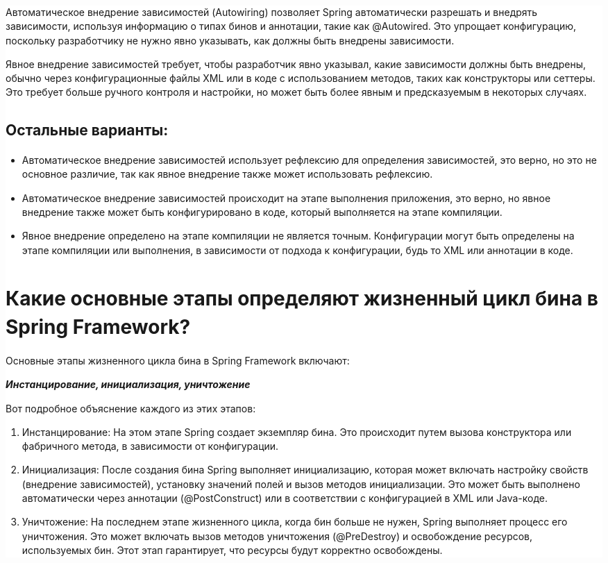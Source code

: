Автоматическое внедрение зависимостей (Autowiring) позволяет Spring автоматически разрешать и внедрять зависимости,
используя информацию о типах бинов и аннотации, такие как @Autowired. Это упрощает конфигурацию, поскольку разработчику
не нужно явно указывать, как должны быть внедрены зависимости.

Явное внедрение зависимостей требует, чтобы разработчик явно указывал, какие зависимости должны быть внедрены, обычно
через конфигурационные файлы XML или в коде с использованием методов, таких как конструкторы или сеттеры. Это требует
больше ручного контроля и настройки, но может быть более явным и предсказуемым в некоторых случаях.

## Остальные варианты:

* Автоматическое внедрение зависимостей использует рефлексию для определения зависимостей, это верно, но это не основное
  различие, так как явное внедрение также может использовать рефлексию.

* Автоматическое внедрение зависимостей происходит на этапе выполнения приложения, это верно, но явное внедрение также
  может быть конфигурировано в коде, который выполняется на этапе компиляции.

* Явное внедрение определено на этапе компиляции не является точным. Конфигурации могут быть определены на этапе
  компиляции или выполнения, в зависимости от подхода к конфигурации, будь то XML или аннотации в коде.

# Какие основные этапы определяют жизненный цикл бина в Spring Framework?

Основные этапы жизненного цикла бина в Spring Framework включают:

***Инстанцирование, инициализация, уничтожение***

Вот подробное объяснение каждого из этих этапов:

1. Инстанцирование: На этом этапе Spring создает экземпляр бина. Это происходит путем вызова конструктора или фабричного
   метода, в зависимости от конфигурации.

2. Инициализация: После создания бина Spring выполняет инициализацию, которая может включать настройку свойств
   (внедрение зависимостей), установку значений полей и вызов методов инициализации. Это может быть выполнено
   автоматически через
   аннотации (@PostConstruct) или в соответствии с конфигурацией в XML или Java-коде.

3. Уничтожение: На последнем этапе жизненного цикла, когда бин больше не нужен, Spring выполняет процесс его
   уничтожения.
   Это может включать вызов методов уничтожения (@PreDestroy) и освобождение ресурсов, используемых бин. Этот этап
   гарантирует, что ресурсы будут корректно освобождены.
